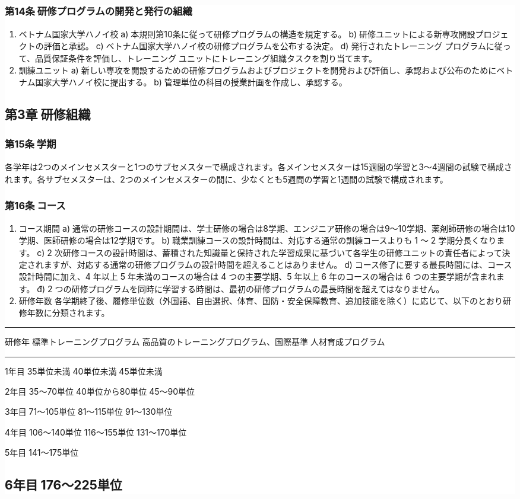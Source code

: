 ### 第14条 研修プログラムの開発と発行の組織

1.  ベトナム国家大学ハノイ校
    a)  本規則第10条に従って研修プログラムの構造を規定する。
    b)  研修ユニットによる新専攻開設プロジェクトの評価と承認。
    c)  ベトナム国家大学ハノイ校の研修プログラムを公布する決定。
    d)  発行されたトレーニング
        プログラムに従って、品質保証条件を評価し、トレーニング
        ユニットにトレーニング組織タスクを割り当てます。
2.  訓練ユニット
    a)  新しい専攻を開設するための研修プログラムおよびプロジェクトを開発および評価し、承認および公布のためにベトナム国家大学ハノイ校に提出する。
    b)  管理単位の科目の授業計画を作成し、承認する。

## 第3章 研修組織

### 第15条 学期

各学年は2つのメインセメスターと1つのサブセメスターで構成されます。各メインセメスターは15週間の学習と3～4週間の試験で構成されます。各サブセメスターは、2つのメインセメスターの間に、少なくとも5週間の学習と1週間の試験で構成されます。

### 第16条 コース

1.  コース期間
    a)  通常の研修コースの設計期間は、学士研修の場合は8学期、エンジニア研修の場合は9～10学期、薬剤師研修の場合は10学期、医師研修の場合は12学期です。
    b)  職業訓練コースの設計時間は、対応する通常の訓練コースよりも 1 ～
        2 学期分長くなります。
    c)  2
        次研修コースの設計時間は、蓄積された知識量と保持された学習成果に基づいて各学生の研修ユニットの責任者によって決定されますが、対応する通常の研修プログラムの設計時間を超えることはありません。
    d)  コース修了に要する最長時間には、コース設計時間に加え、4 年以上 5
        年未満のコースの場合は 4 つの主要学期、5 年以上 6
        年のコースの場合は 6 つの主要学期が含まれます。
    đ) 2
        つの研修プログラムを同時に学習する時間は、最初の研修プログラムの最長時間を超えてはなりません。
2.  研修年数
    各学期終了後、履修単位数（外国語、自由選択、体育、国防・安全保障教育、追加技能を除く）に応じて、以下のとおり研修年数に分類されます。

  ------------------------------------------------------------------------------------------------------------
  研修年          標準トレーニングプログラム   高品質のトレーニングプログラム、国際基準   人材育成プログラム
  --------------- ---------------------------- ------------------------------------------ --------------------
  1年目           35単位未満                   40単位未満                                 45単位未満

  2年目           35～70単位                   40単位から80単位                           45～90単位

  3年目           71～105単位                  81～115単位                                91～130単位

  4年目           106～140単位                 116～155単位                               131～170単位

  5年目           141～175単位

  6年目           176～225単位
  ------------------------------------------------------------------------------------------------------------
